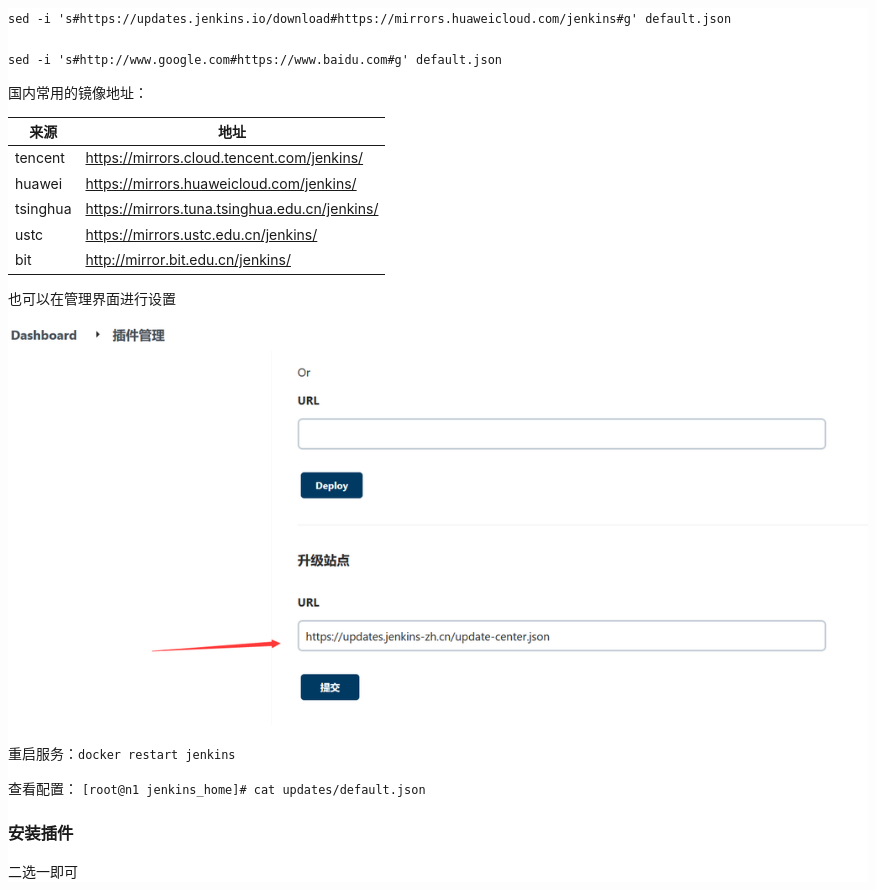 ```
sed -i 's#https://updates.jenkins.io/download#https://mirrors.huaweicloud.com/jenkins#g' default.json

sed -i 's#http://www.google.com#https://www.baidu.com#g' default.json
```

国内常用的镜像地址：

| 来源       | 地址                                            |
|----------|-----------------------------------------------|
| tencent  | <https://mirrors.cloud.tencent.com/jenkins/>    |
| huawei   | <https://mirrors.huaweicloud.com/jenkins/>      |
| tsinghua | <https://mirrors.tuna.tsinghua.edu.cn/jenkins/> |
| ustc     | <https://mirrors.ustc.edu.cn/jenkins/>          |
| bit      | <http://mirror.bit.edu.cn/jenkins/>             |

也可以在管理界面进行设置

![](./jenkins.assets/true-image-20220815154424445.png)

重启服务：`docker restart jenkins`

查看配置： `[root@n1 jenkins_home]# cat updates/default.json`

### 安装插件

二选一即可
